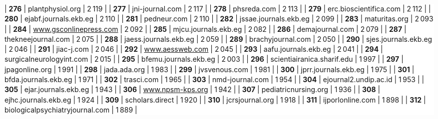 | **276** | plantphysiol.org                               | 2 119                |
| **277** | jni-journal.com                                | 2 117                |
| **278** | phsreda.com                                    | 2 113                |
| **279** | erc.bioscientifica.com                         | 2 112                |
| **280** | ejabf.journals.ekb.eg                          | 2 110                |
| **281** | pedneur.com                                    | 2 110                |
| **282** | jssae.journals.ekb.eg                          | 2 099                |
| **283** | maturitas.org                                  | 2 093                |
| **284** | www.gsconlinepress.com                         | 2 092                |
| **285** | mjcu.journals.ekb.eg                           | 2 082                |
| **286** | demajournal.com                                | 2 079                |
| **287** | thekneejournal.com                             | 2 075                |
| **288** | jaess.journals.ekb.eg                          | 2 059                |
| **289** | brachyjournal.com                              | 2 050                |
| **290** | sjes.journals.ekb.eg                           | 2 046                |
| **291** | jiac-j.com                                     | 2 046                |
| **292** | www.aessweb.com                                | 2 045                |
| **293** | aafu.journals.ekb.eg                           | 2 041                |
| **294** | surgicalneurologyint.com                       | 2 015                |
| **295** | bfemu.journals.ekb.eg                          | 2 003                |
| **296** | scientiairanica.sharif.edu                     | 1 997                |
| **297** | jpagonline.org                                 | 1 991                |
| **298** | jada.ada.org                                   | 1 983                |
| **299** | jvsvenous.com                                  | 1 981                |
| **300** | jprr.journals.ekb.eg                           | 1 975                |
| **301** | bfda.journals.ekb.eg                           | 1 971                |
| **302** | trasci.com                                     | 1 965                |
| **303** | nmd-journal.com                                | 1 954                |
| **304** | ejournal2.undip.ac.id                          | 1 953                |
| **305** | ejar.journals.ekb.eg                           | 1 943                |
| **306** | www.npsm-kps.org                               | 1 942                |
| **307** | pediatricnursing.org                           | 1 936                |
| **308** | ejhc.journals.ekb.eg                           | 1 924                |
| **309** | scholars.direct                                | 1 920                |
| **310** | jcrsjournal.org                                | 1 918                |
| **311** | ijporlonline.com                               | 1 898                |
| **312** | biologicalpsychiatryjournal.com                | 1 889                |